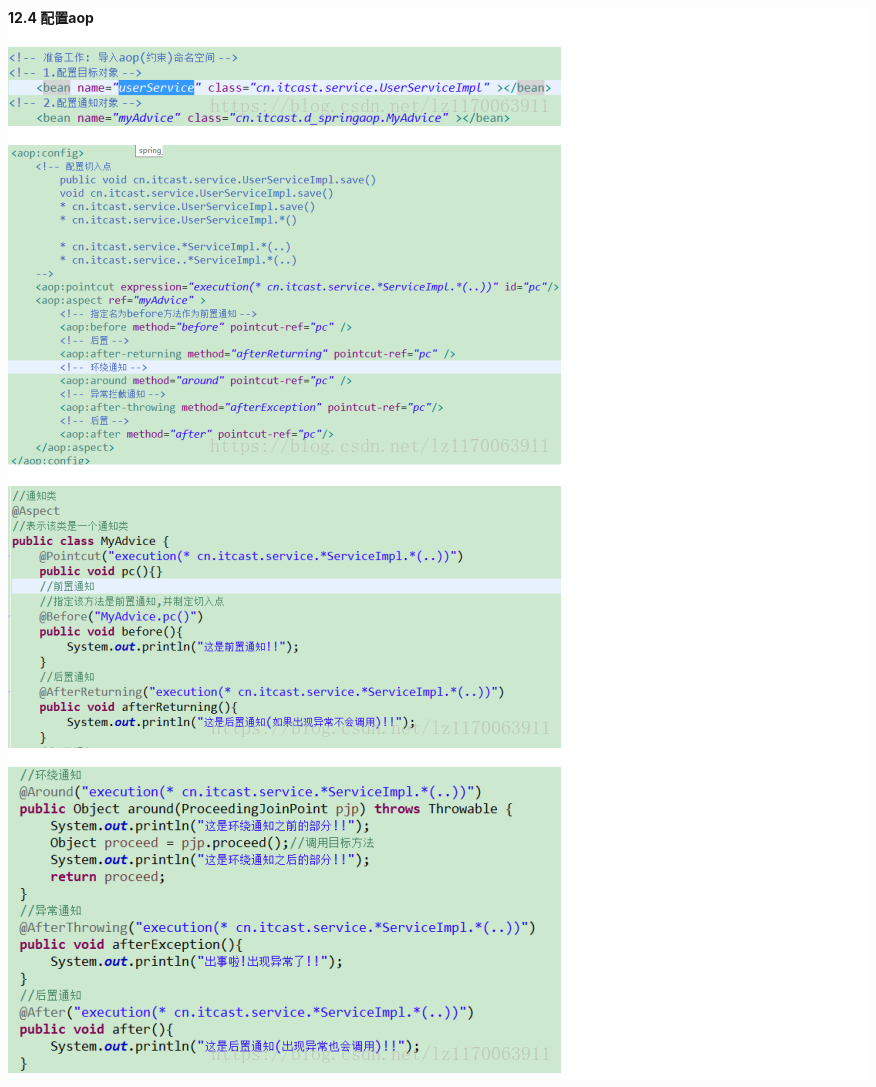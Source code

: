 #### 12.4 配置aop

![bean配置](../img/bean配置.png)



![bean配置](../img/xmlAop配置.png)

![bean配置](../img/aop注释配置(1).png)

![bean配置](../img/aop注释配置(2).png)
